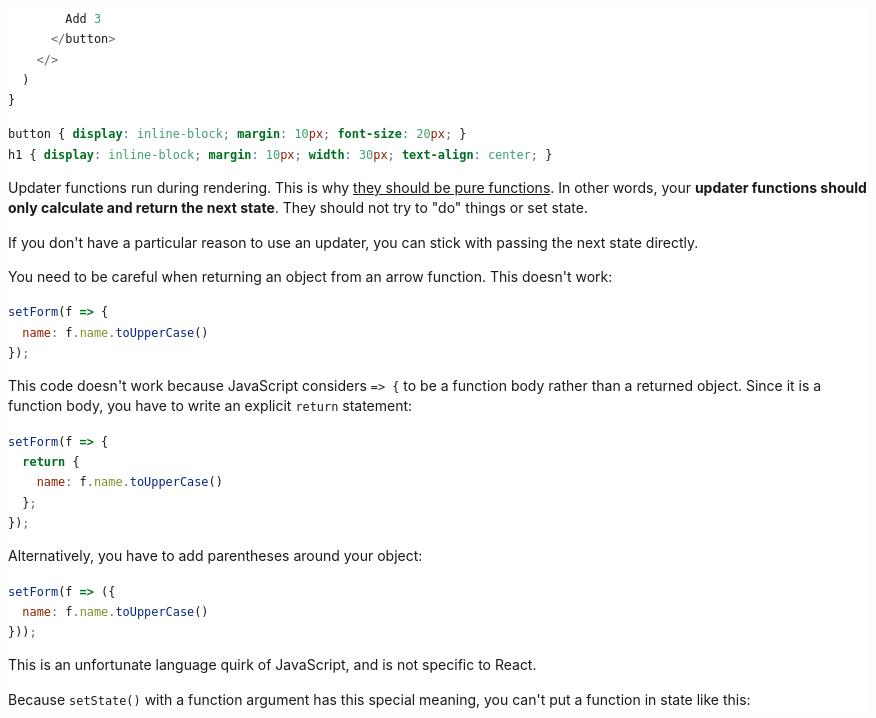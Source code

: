 ```js
        Add 3
      </button>
    </>
  )
}
```

```css
button { display: inline-block; margin: 10px; font-size: 20px; }
h1 { display: inline-block; margin: 10px; width: 30px; text-align: center; }
```

</Sandpack>

Updater functions run during rendering. This is why [they should be pure functions](/learn/keeping-components-pure). In other words, your **updater functions should only calculate and return the next state**. They should not try to "do" things or set state.

If you don't have a particular reason to use an updater, you can stick with passing the next state directly.

<Gotcha>

You need to be careful when returning an object from an arrow function. This doesn't work:

```js
setForm(f => {
  name: f.name.toUpperCase()
});
```

This code doesn't work because JavaScript considers `=> {` to be a function body rather than a returned object. Since it is a function body, you have to write an explicit `return` statement:

```js
setForm(f => {
  return {
    name: f.name.toUpperCase()
  };
});
```

Alternatively, you have to add parentheses around your object:

```js
setForm(f => ({
  name: f.name.toUpperCase()
}));
```

This is an unfortunate language quirk of JavaScript, and is not specific to React.

</Gotcha>

<Gotcha>

Because `setState()` with a function argument has this special meaning, you can't put a function in state like this:
